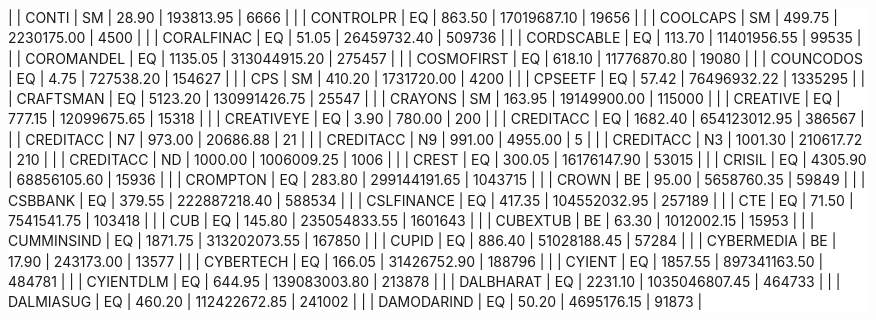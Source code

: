 |  | CONTI | SM | 28.90 | 193813.95 | 6666 |
|  | CONTROLPR | EQ | 863.50 | 17019687.10 | 19656 |
|  | COOLCAPS | SM | 499.75 | 2230175.00 | 4500 |
|  | CORALFINAC | EQ | 51.05 | 26459732.40 | 509736 |
|  | CORDSCABLE | EQ | 113.70 | 11401956.55 | 99535 |
|  | COROMANDEL | EQ | 1135.05 | 313044915.20 | 275457 |
|  | COSMOFIRST | EQ | 618.10 | 11776870.80 | 19080 |
|  | COUNCODOS | EQ | 4.75 | 727538.20 | 154627 |
|  | CPS | SM | 410.20 | 1731720.00 | 4200 |
|  | CPSEETF | EQ | 57.42 | 76496932.22 | 1335295 |
|  | CRAFTSMAN | EQ | 5123.20 | 130991426.75 | 25547 |
|  | CRAYONS | SM | 163.95 | 19149900.00 | 115000 |
|  | CREATIVE | EQ | 777.15 | 12099675.65 | 15318 |
|  | CREATIVEYE | EQ | 3.90 | 780.00 | 200 |
|  | CREDITACC | EQ | 1682.40 | 654123012.95 | 386567 |
|  | CREDITACC | N7 | 973.00 | 20686.88 | 21 |
|  | CREDITACC | N9 | 991.00 | 4955.00 | 5 |
|  | CREDITACC | N3 | 1001.30 | 210617.72 | 210 |
|  | CREDITACC | ND | 1000.00 | 1006009.25 | 1006 |
|  | CREST | EQ | 300.05 | 16176147.90 | 53015 |
|  | CRISIL | EQ | 4305.90 | 68856105.60 | 15936 |
|  | CROMPTON | EQ | 283.80 | 299144191.65 | 1043715 |
|  | CROWN | BE | 95.00 | 5658760.35 | 59849 |
|  | CSBBANK | EQ | 379.55 | 222887218.40 | 588534 |
|  | CSLFINANCE | EQ | 417.35 | 104552032.95 | 257189 |
|  | CTE | EQ | 71.50 | 7541541.75 | 103418 |
|  | CUB | EQ | 145.80 | 235054833.55 | 1601643 |
|  | CUBEXTUB | BE | 63.30 | 1012002.15 | 15953 |
|  | CUMMINSIND | EQ | 1871.75 | 313202073.55 | 167850 |
|  | CUPID | EQ | 886.40 | 51028188.45 | 57284 |
|  | CYBERMEDIA | BE | 17.90 | 243173.00 | 13577 |
|  | CYBERTECH | EQ | 166.05 | 31426752.90 | 188796 |
|  | CYIENT | EQ | 1857.55 | 897341163.50 | 484781 |
|  | CYIENTDLM | EQ | 644.95 | 139083003.80 | 213878 |
|  | DALBHARAT | EQ | 2231.10 | 1035046807.45 | 464733 |
|  | DALMIASUG | EQ | 460.20 | 112422672.85 | 241002 |
|  | DAMODARIND | EQ | 50.20 | 4695176.15 | 91873 |
